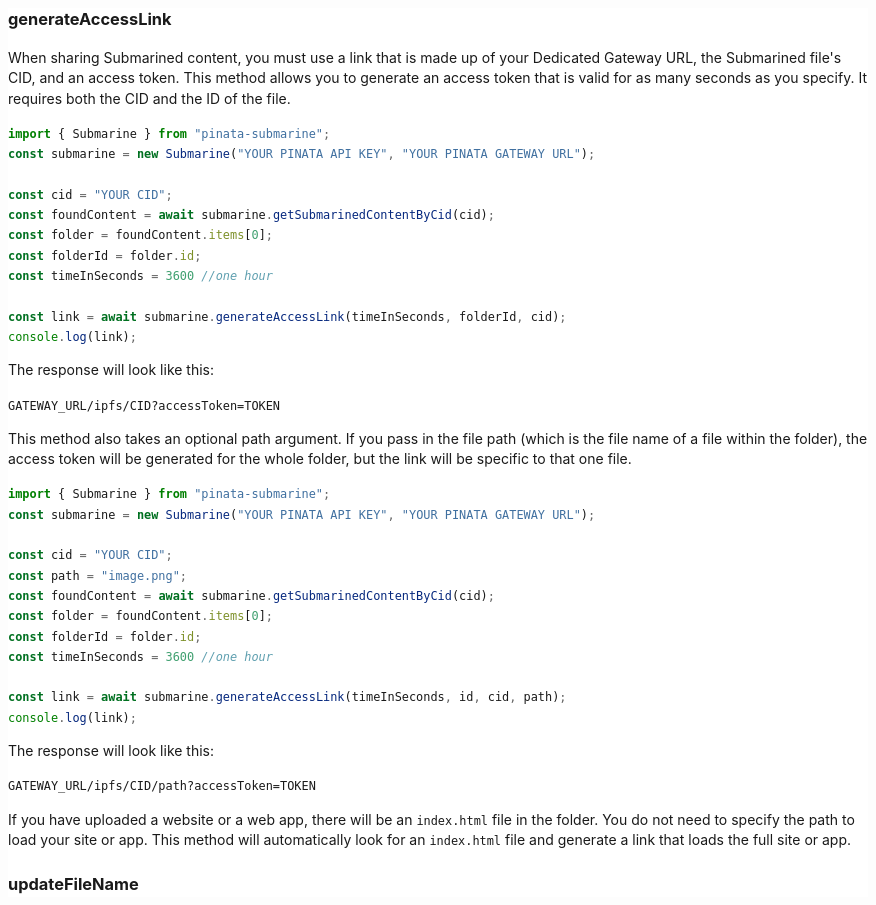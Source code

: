 ### generateAccessLink

When sharing Submarined content, you must use a link that is made up of your Dedicated Gateway URL, the Submarined file's CID, and an access token. This method allows you to generate an access token that is valid for as many seconds as you specify. It requires both the CID and the ID of the file. 

```js
import { Submarine } from "pinata-submarine";
const submarine = new Submarine("YOUR PINATA API KEY", "YOUR PINATA GATEWAY URL");

const cid = "YOUR CID";
const foundContent = await submarine.getSubmarinedContentByCid(cid);
const folder = foundContent.items[0];
const folderId = folder.id;
const timeInSeconds = 3600 //one hour

const link = await submarine.generateAccessLink(timeInSeconds, folderId, cid);
console.log(link);
```

The response will look like this: 

```
GATEWAY_URL/ipfs/CID?accessToken=TOKEN
```

This method also takes an optional path argument. If you pass in the file path (which is the file name of a file within the folder), the access token will be generated for the whole folder, but the link will be specific to that one file. 

```js
import { Submarine } from "pinata-submarine";
const submarine = new Submarine("YOUR PINATA API KEY", "YOUR PINATA GATEWAY URL");

const cid = "YOUR CID";
const path = "image.png";
const foundContent = await submarine.getSubmarinedContentByCid(cid);
const folder = foundContent.items[0];
const folderId = folder.id;
const timeInSeconds = 3600 //one hour

const link = await submarine.generateAccessLink(timeInSeconds, id, cid, path);
console.log(link);
```

The response will look like this: 

```
GATEWAY_URL/ipfs/CID/path?accessToken=TOKEN
```

If you have uploaded a website or a web app, there will be an `index.html` file in the folder. You do not need to specify the path to load your site or app. This method will automatically look for an `index.html` file and generate a link that loads the full site or app. 

### updateFileName 
